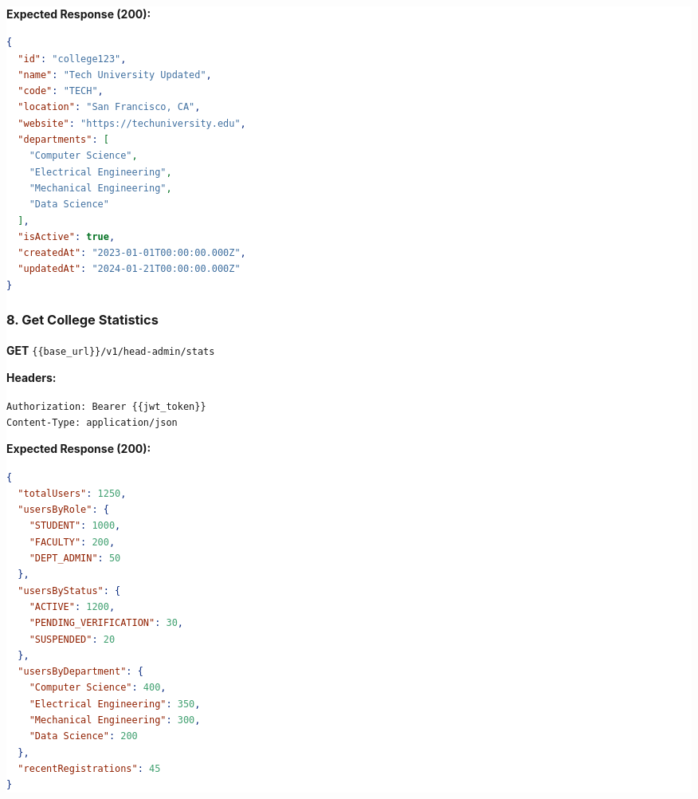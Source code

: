 **Expected Response (200):**
```json
{
  "id": "college123",
  "name": "Tech University Updated",
  "code": "TECH",
  "location": "San Francisco, CA",
  "website": "https://techuniversity.edu",
  "departments": [
    "Computer Science",
    "Electrical Engineering",
    "Mechanical Engineering",
    "Data Science"
  ],
  "isActive": true,
  "createdAt": "2023-01-01T00:00:00.000Z",
  "updatedAt": "2024-01-21T00:00:00.000Z"
}
```

### 8. Get College Statistics

**GET** `{{base_url}}/v1/head-admin/stats`

**Headers:**
```
Authorization: Bearer {{jwt_token}}
Content-Type: application/json
```

**Expected Response (200):**
```json
{
  "totalUsers": 1250,
  "usersByRole": {
    "STUDENT": 1000,
    "FACULTY": 200,
    "DEPT_ADMIN": 50
  },
  "usersByStatus": {
    "ACTIVE": 1200,
    "PENDING_VERIFICATION": 30,
    "SUSPENDED": 20
  },
  "usersByDepartment": {
    "Computer Science": 400,
    "Electrical Engineering": 350,
    "Mechanical Engineering": 300,
    "Data Science": 200
  },
  "recentRegistrations": 45
}
```
